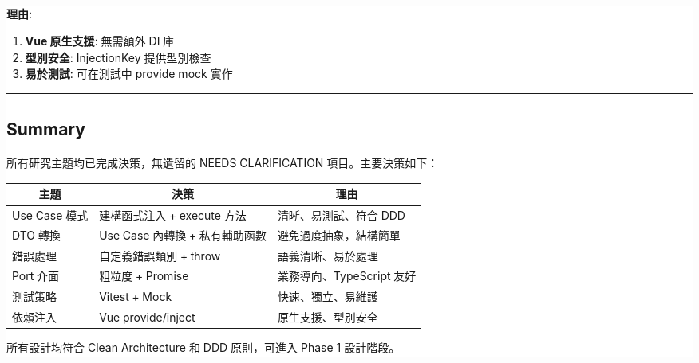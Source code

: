 **理由**:
1. **Vue 原生支援**: 無需額外 DI 庫
2. **型別安全**: InjectionKey 提供型別檢查
3. **易於測試**: 可在測試中 provide mock 實作

---

## Summary

所有研究主題均已完成決策，無遺留的 NEEDS CLARIFICATION 項目。主要決策如下：

| 主題 | 決策 | 理由 |
|------|------|------|
| Use Case 模式 | 建構函式注入 + execute 方法 | 清晰、易測試、符合 DDD |
| DTO 轉換 | Use Case 內轉換 + 私有輔助函數 | 避免過度抽象，結構簡單 |
| 錯誤處理 | 自定義錯誤類別 + throw | 語義清晰、易於處理 |
| Port 介面 | 粗粒度 + Promise | 業務導向、TypeScript 友好 |
| 測試策略 | Vitest + Mock | 快速、獨立、易維護 |
| 依賴注入 | Vue provide/inject | 原生支援、型別安全 |

所有設計均符合 Clean Architecture 和 DDD 原則，可進入 Phase 1 設計階段。
